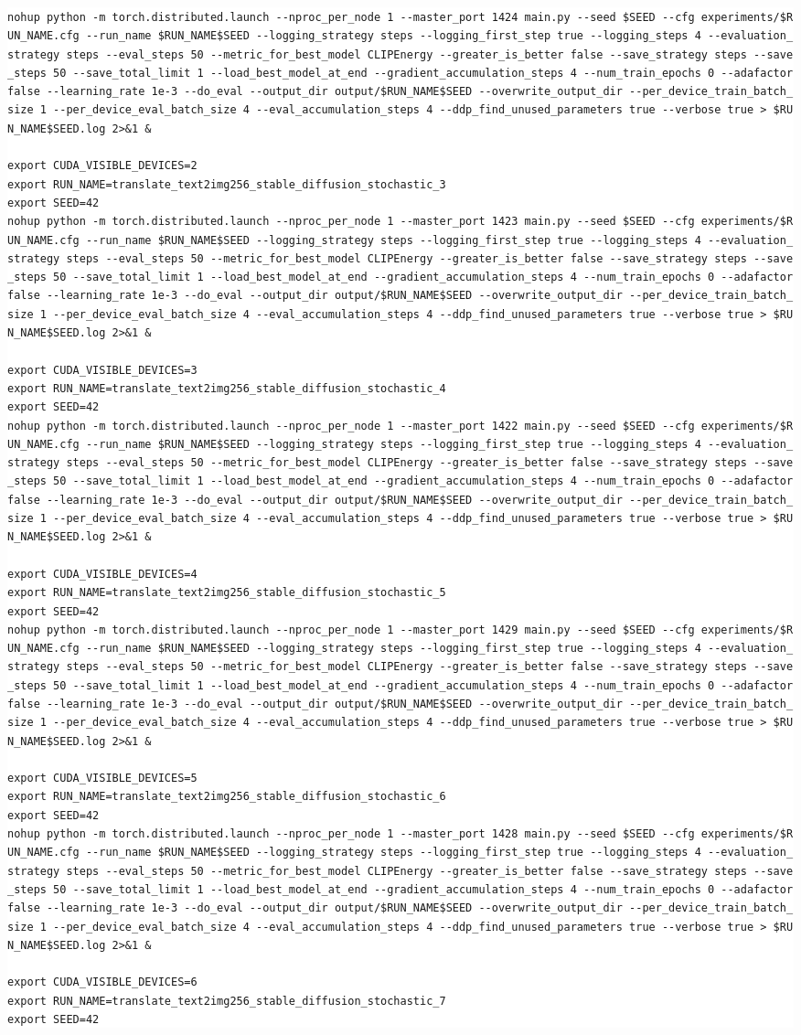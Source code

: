 ```shell
nohup python -m torch.distributed.launch --nproc_per_node 1 --master_port 1424 main.py --seed $SEED --cfg experiments/$RUN_NAME.cfg --run_name $RUN_NAME$SEED --logging_strategy steps --logging_first_step true --logging_steps 4 --evaluation_strategy steps --eval_steps 50 --metric_for_best_model CLIPEnergy --greater_is_better false --save_strategy steps --save_steps 50 --save_total_limit 1 --load_best_model_at_end --gradient_accumulation_steps 4 --num_train_epochs 0 --adafactor false --learning_rate 1e-3 --do_eval --output_dir output/$RUN_NAME$SEED --overwrite_output_dir --per_device_train_batch_size 1 --per_device_eval_batch_size 4 --eval_accumulation_steps 4 --ddp_find_unused_parameters true --verbose true > $RUN_NAME$SEED.log 2>&1 &

export CUDA_VISIBLE_DEVICES=2
export RUN_NAME=translate_text2img256_stable_diffusion_stochastic_3
export SEED=42
nohup python -m torch.distributed.launch --nproc_per_node 1 --master_port 1423 main.py --seed $SEED --cfg experiments/$RUN_NAME.cfg --run_name $RUN_NAME$SEED --logging_strategy steps --logging_first_step true --logging_steps 4 --evaluation_strategy steps --eval_steps 50 --metric_for_best_model CLIPEnergy --greater_is_better false --save_strategy steps --save_steps 50 --save_total_limit 1 --load_best_model_at_end --gradient_accumulation_steps 4 --num_train_epochs 0 --adafactor false --learning_rate 1e-3 --do_eval --output_dir output/$RUN_NAME$SEED --overwrite_output_dir --per_device_train_batch_size 1 --per_device_eval_batch_size 4 --eval_accumulation_steps 4 --ddp_find_unused_parameters true --verbose true > $RUN_NAME$SEED.log 2>&1 &

export CUDA_VISIBLE_DEVICES=3
export RUN_NAME=translate_text2img256_stable_diffusion_stochastic_4
export SEED=42
nohup python -m torch.distributed.launch --nproc_per_node 1 --master_port 1422 main.py --seed $SEED --cfg experiments/$RUN_NAME.cfg --run_name $RUN_NAME$SEED --logging_strategy steps --logging_first_step true --logging_steps 4 --evaluation_strategy steps --eval_steps 50 --metric_for_best_model CLIPEnergy --greater_is_better false --save_strategy steps --save_steps 50 --save_total_limit 1 --load_best_model_at_end --gradient_accumulation_steps 4 --num_train_epochs 0 --adafactor false --learning_rate 1e-3 --do_eval --output_dir output/$RUN_NAME$SEED --overwrite_output_dir --per_device_train_batch_size 1 --per_device_eval_batch_size 4 --eval_accumulation_steps 4 --ddp_find_unused_parameters true --verbose true > $RUN_NAME$SEED.log 2>&1 &

export CUDA_VISIBLE_DEVICES=4
export RUN_NAME=translate_text2img256_stable_diffusion_stochastic_5
export SEED=42
nohup python -m torch.distributed.launch --nproc_per_node 1 --master_port 1429 main.py --seed $SEED --cfg experiments/$RUN_NAME.cfg --run_name $RUN_NAME$SEED --logging_strategy steps --logging_first_step true --logging_steps 4 --evaluation_strategy steps --eval_steps 50 --metric_for_best_model CLIPEnergy --greater_is_better false --save_strategy steps --save_steps 50 --save_total_limit 1 --load_best_model_at_end --gradient_accumulation_steps 4 --num_train_epochs 0 --adafactor false --learning_rate 1e-3 --do_eval --output_dir output/$RUN_NAME$SEED --overwrite_output_dir --per_device_train_batch_size 1 --per_device_eval_batch_size 4 --eval_accumulation_steps 4 --ddp_find_unused_parameters true --verbose true > $RUN_NAME$SEED.log 2>&1 &

export CUDA_VISIBLE_DEVICES=5
export RUN_NAME=translate_text2img256_stable_diffusion_stochastic_6
export SEED=42
nohup python -m torch.distributed.launch --nproc_per_node 1 --master_port 1428 main.py --seed $SEED --cfg experiments/$RUN_NAME.cfg --run_name $RUN_NAME$SEED --logging_strategy steps --logging_first_step true --logging_steps 4 --evaluation_strategy steps --eval_steps 50 --metric_for_best_model CLIPEnergy --greater_is_better false --save_strategy steps --save_steps 50 --save_total_limit 1 --load_best_model_at_end --gradient_accumulation_steps 4 --num_train_epochs 0 --adafactor false --learning_rate 1e-3 --do_eval --output_dir output/$RUN_NAME$SEED --overwrite_output_dir --per_device_train_batch_size 1 --per_device_eval_batch_size 4 --eval_accumulation_steps 4 --ddp_find_unused_parameters true --verbose true > $RUN_NAME$SEED.log 2>&1 &

export CUDA_VISIBLE_DEVICES=6
export RUN_NAME=translate_text2img256_stable_diffusion_stochastic_7
export SEED=42
```